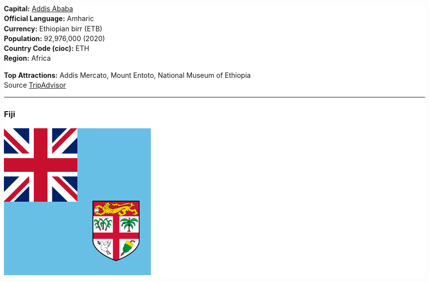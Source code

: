 **Capital:** [Addis Ababa](https://www.google.com/maps/search/Addis+Ababa)
</br>
**Official Language:** Amharic
</br>
**Currency:** Ethiopian birr (ETB)
</br>
**Population:** 92,976,000 (2020)
</br>
**Country Code (cioc):** ETH
</br>
**Region:** Africa

**Top Attractions:**  Addis Mercato, Mount Entoto, National Museum of Ethiopia
<br>Source [TripAdvisor](https://www.tripadvisor.com/Attraction_Review-g293791-d480664-Reviews-National_Museum_of_Ethiopia-Addis_Ababa.html)

---

### <a name="fiji"></a>**Fiji**

<img width="300" height="300" src="media/photos/flags/fj.svg">
